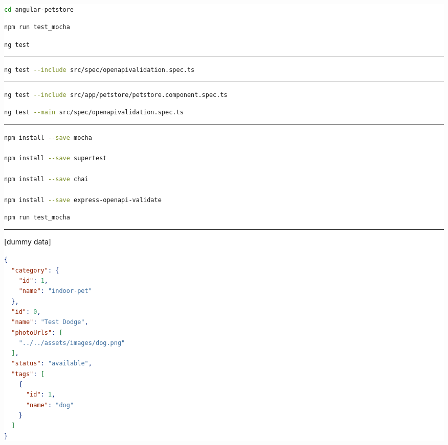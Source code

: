 
```sh
cd angular-petstore
```

```sh
npm run test_mocha
```

```sh
ng test
```

--------------------------------

```sh
ng test --include src/spec/openapivalidation.spec.ts
```

---

```sh
ng test --include src/app/petstore/petstore.component.spec.ts
```

```sh
ng test --main src/spec/openapivalidation.spec.ts
```

--------------------------------

```sh
npm install --save mocha

npm install --save supertest

npm install --save chai

npm install --save express-openapi-validate
```

```sh
npm run test_mocha
```

--------------------------------
[dummy data]

```json
{
  "category": {
    "id": 1,
    "name": "indoor-pet"
  },
  "id": 0,
  "name": "Test Dodge",
  "photoUrls": [
    "../../assets/images/dog.png"
  ],
  "status": "available",
  "tags": [
    {
      "id": 1,
      "name": "dog"
    }
  ]
}
```
